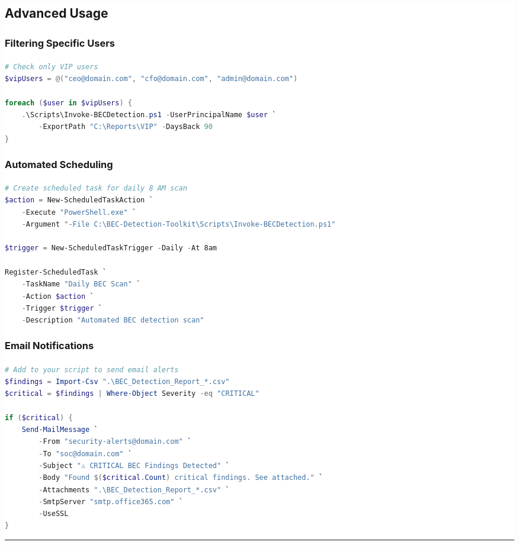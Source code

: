 
## Advanced Usage

### Filtering Specific Users

```powershell
# Check only VIP users
$vipUsers = @("ceo@domain.com", "cfo@domain.com", "admin@domain.com")

foreach ($user in $vipUsers) {
    .\Scripts\Invoke-BECDetection.ps1 -UserPrincipalName $user `
        -ExportPath "C:\Reports\VIP" -DaysBack 90
}
```

### Automated Scheduling

```powershell
# Create scheduled task for daily 8 AM scan
$action = New-ScheduledTaskAction `
    -Execute "PowerShell.exe" `
    -Argument "-File C:\BEC-Detection-Toolkit\Scripts\Invoke-BECDetection.ps1"

$trigger = New-ScheduledTaskTrigger -Daily -At 8am

Register-ScheduledTask `
    -TaskName "Daily BEC Scan" `
    -Action $action `
    -Trigger $trigger `
    -Description "Automated BEC detection scan"
```

### Email Notifications

```powershell
# Add to your script to send email alerts
$findings = Import-Csv ".\BEC_Detection_Report_*.csv"
$critical = $findings | Where-Object Severity -eq "CRITICAL"

if ($critical) {
    Send-MailMessage `
        -From "security-alerts@domain.com" `
        -To "soc@domain.com" `
        -Subject "⚠️ CRITICAL BEC Findings Detected" `
        -Body "Found $($critical.Count) critical findings. See attached." `
        -Attachments ".\BEC_Detection_Report_*.csv" `
        -SmtpServer "smtp.office365.com" `
        -UseSSL
}
```

---
